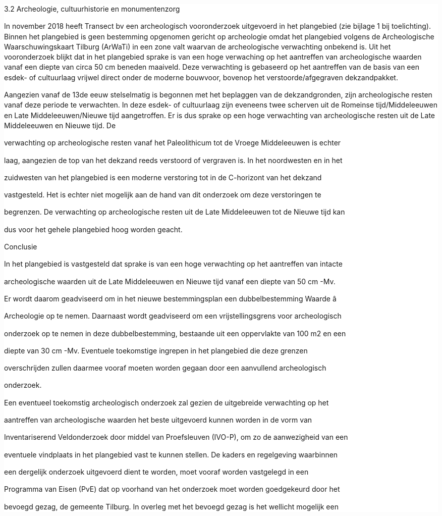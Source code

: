3\.2 Archeologie, cultuurhistorie en monumentenzorg

In november 2018 heeft Transect bv een archeologisch vooronderzoek uitgevoerd in het plangebied (zie bijlage 1 bij toelichting). Binnen het plangebied is geen bestemming opgenomen gericht op archeologie omdat het plangebied volgens de Archeologische Waarschuwingskaart Tilburg (ArWaTi) in een zone valt waarvan de archeologische verwachting onbekend is. Uit het vooronderzoek blijkt dat in het plangebied sprake is van een hoge verwaching op het aantreffen van archeologische waarden vanaf een diepte van circa 50 cm beneden maaiveld. Deze verwachting is gebaseerd op het aantreffen van de basis van een esdek\- of cultuurlaag vrijwel direct onder de moderne bouwvoor, bovenop het verstoorde/afgegraven dekzandpakket.

Aangezien vanaf de 13de eeuw stelselmatig is begonnen met het beplaggen van de dekzandgronden, zijn archeologische resten vanaf deze periode te verwachten. In deze esdek\- of cultuurlaag zijn eveneens twee scherven uit de Romeinse tijd/Middeleeuwen en Late Middeleeuwen/Nieuwe tijd aangetroffen. Er is dus sprake op een hoge verwachting van archeologische resten uit de Late Middeleeuwen en Nieuwe tijd. De

verwachting op archeologische resten vanaf het Paleolithicum tot de Vroege Middeleeuwen is echter

laag, aangezien de top van het dekzand reeds verstoord of vergraven is. In het noordwesten en in het

zuidwesten van het plangebied is een moderne verstoring tot in de C\-horizont van het dekzand

vastgesteld. Het is echter niet mogelijk aan de hand van dit onderzoek om deze verstoringen te

begrenzen. De verwachting op archeologische resten uit de Late Middeleeuwen tot de Nieuwe tijd kan

dus voor het gehele plangebied hoog worden geacht.

Conclusie

In het plangebied is vastgesteld dat sprake is van een hoge verwachting op het aantreffen van intacte

archeologische waarden uit de Late Middeleeuwen en Nieuwe tijd vanaf een diepte van 50 cm \-Mv.

Er wordt daarom geadviseerd om in het nieuwe bestemmingsplan een dubbelbestemming Waarde â

Archeologie op te nemen. Daarnaast wordt geadviseerd om een vrijstellingsgrens voor archeologisch

onderzoek op te nemen in deze dubbelbestemming, bestaande uit een oppervlakte van 100 m2 en een

diepte van 30 cm \-Mv. Eventuele toekomstige ingrepen in het plangebied die deze grenzen

overschrijden zullen daarmee vooraf moeten worden gegaan door een aanvullend archeologisch

onderzoek.

Een eventueel toekomstig archeologisch onderzoek zal gezien de uitgebreide verwachting op het

aantreffen van archeologische waarden het beste uitgevoerd kunnen worden in de vorm van

Inventariserend Veldonderzoek door middel van Proefsleuven (IVO\-P), om zo de aanwezigheid van een

eventuele vindplaats in het plangebied vast te kunnen stellen. De kaders en regelgeving waarbinnen

een dergelijk onderzoek uitgevoerd dient te worden, moet vooraf worden vastgelegd in een

Programma van Eisen (PvE) dat op voorhand van het onderzoek moet worden goedgekeurd door het

bevoegd gezag, de gemeente Tilburg. In overleg met het bevoegd gezag is het wellicht mogelijk een
